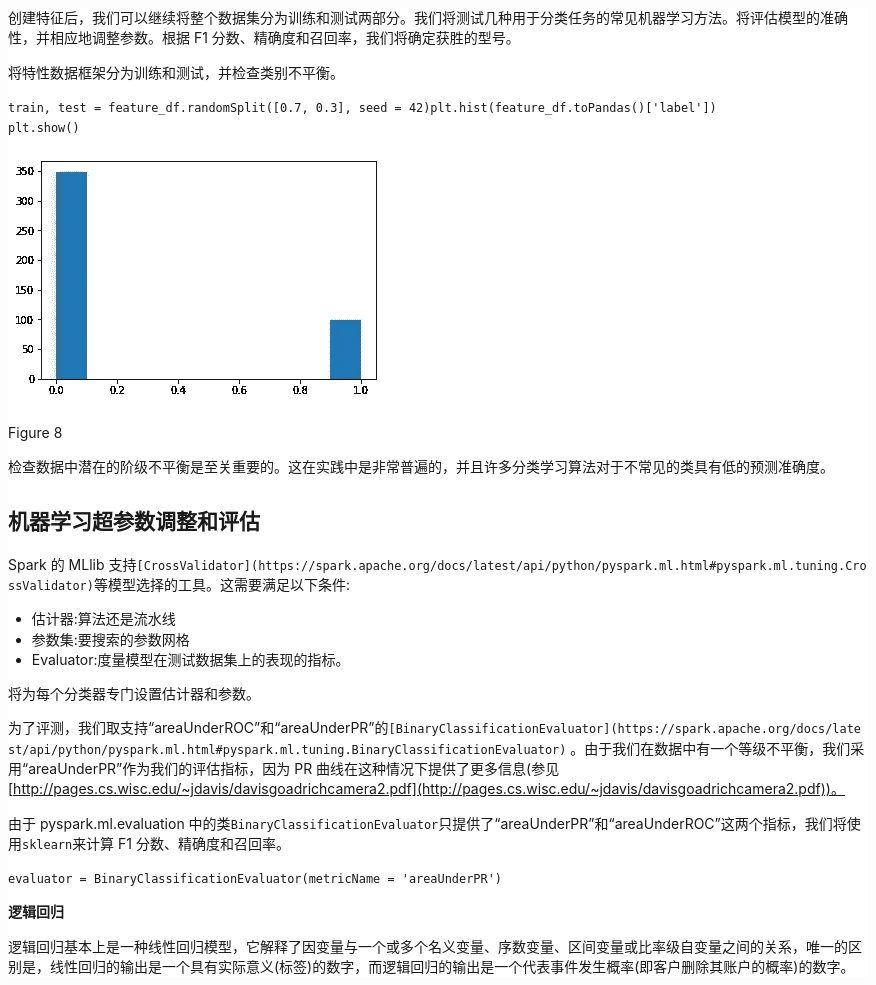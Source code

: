 创建特征后，我们可以继续将整个数据集分为训练和测试两部分。我们将测试几种用于分类任务的常见机器学习方法。将评估模型的准确性，并相应地调整参数。根据 F1 分数、精确度和召回率，我们将确定获胜的型号。

将特性数据框架分为训练和测试，并检查类别不平衡。

```
train, test = feature_df.randomSplit([0.7, 0.3], seed = 42)plt.hist(feature_df.toPandas()['label'])
plt.show()
```

![](img/3eac61bd212c899923609bcefaaa5ff9.png)

Figure 8

检查数据中潜在的阶级不平衡是至关重要的。这在实践中是非常普遍的，并且许多分类学习算法对于不常见的类具有低的预测准确度。

## 机器学习超参数调整和评估

Spark 的 MLlib 支持`[CrossValidator](https://spark.apache.org/docs/latest/api/python/pyspark.ml.html#pyspark.ml.tuning.CrossValidator)`等模型选择的工具。这需要满足以下条件:

*   估计器:算法还是流水线
*   参数集:要搜索的参数网格
*   Evaluator:度量模型在测试数据集上的表现的指标。

将为每个分类器专门设置估计器和参数。

为了评测，我们取支持“areaUnderROC”和“areaUnderPR”的`[BinaryClassificationEvaluator](https://spark.apache.org/docs/latest/api/python/pyspark.ml.html#pyspark.ml.tuning.BinaryClassificationEvaluator)` [](https://spark.apache.org/docs/latest/api/python/pyspark.ml.html#pyspark.ml.tuning.BinaryClassificationEvaluator)。由于我们在数据中有一个等级不平衡，我们采用“areaUnderPR”作为我们的评估指标，因为 PR 曲线在这种情况下提供了更多信息(参见[http://pages.cs.wisc.edu/~jdavis/davisgoadrichcamera2.pdf](http://pages.cs.wisc.edu/~jdavis/davisgoadrichcamera2.pdf))。

由于 pyspark.ml.evaluation 中的类`BinaryClassificationEvaluator`只提供了“areaUnderPR”和“areaUnderROC”这两个指标，我们将使用`sklearn`来计算 F1 分数、精确度和召回率。

```
evaluator = BinaryClassificationEvaluator(metricName = 'areaUnderPR')
```

**逻辑回归**

逻辑回归基本上是一种线性回归模型，它解释了因变量与一个或多个名义变量、序数变量、区间变量或比率级自变量之间的关系，唯一的区别是，线性回归的输出是一个具有实际意义(标签)的数字，而逻辑回归的输出是一个代表事件发生概率(即客户删除其账户的概率)的数字。
